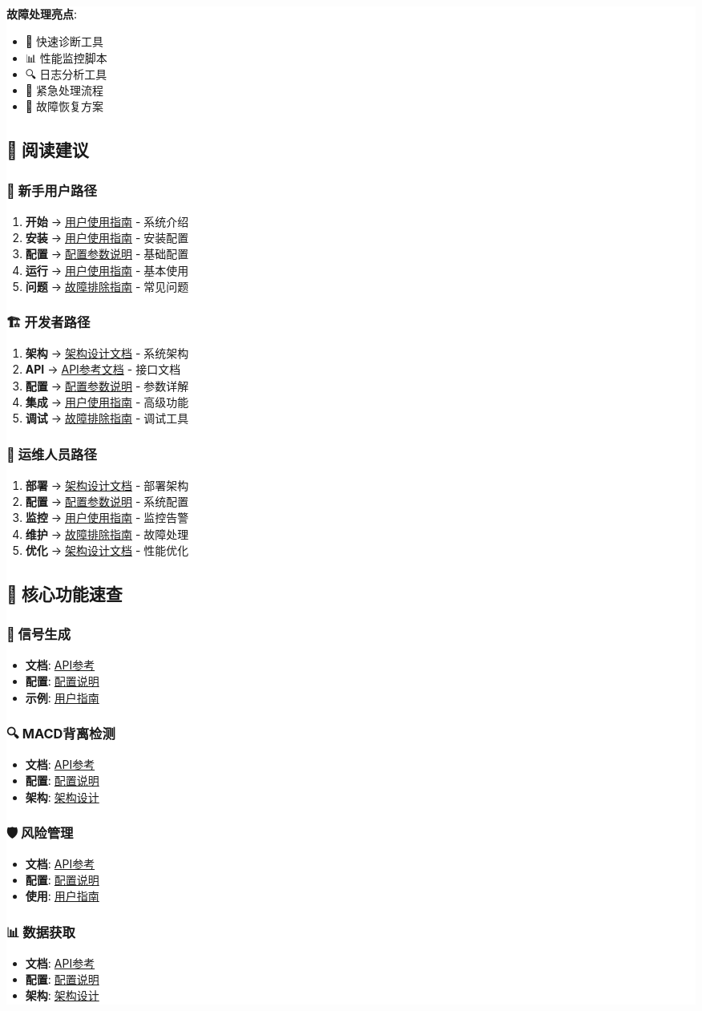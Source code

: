 **故障处理亮点**:
- 🚨 快速诊断工具
- 📊 性能监控脚本
- 🔍 日志分析工具
- 🚨 紧急处理流程
- 🔄 故障恢复方案

## 📖 阅读建议

### 🔰 新手用户路径
1. **开始** → [用户使用指南](USER_GUIDE.md) - 系统介绍
2. **安装** → [用户使用指南](USER_GUIDE.md) - 安装配置
3. **配置** → [配置参数说明](CONFIGURATION.md) - 基础配置
4. **运行** → [用户使用指南](USER_GUIDE.md) - 基本使用
5. **问题** → [故障排除指南](TROUBLESHOOTING.md) - 常见问题

### 🏗️ 开发者路径
1. **架构** → [架构设计文档](ARCHITECTURE.md) - 系统架构
2. **API** → [API参考文档](API_REFERENCE.md) - 接口文档
3. **配置** → [配置参数说明](CONFIGURATION.md) - 参数详解
4. **集成** → [用户使用指南](USER_GUIDE.md) - 高级功能
5. **调试** → [故障排除指南](TROUBLESHOOTING.md) - 调试工具

### 🔧 运维人员路径
1. **部署** → [架构设计文档](ARCHITECTURE.md) - 部署架构
2. **配置** → [配置参数说明](CONFIGURATION.md) - 系统配置
3. **监控** → [用户使用指南](USER_GUIDE.md) - 监控告警
4. **维护** → [故障排除指南](TROUBLESHOOTING.md) - 故障处理
5. **优化** → [架构设计文档](ARCHITECTURE.md) - 性能优化

## 🎯 核心功能速查

### 🧠 信号生成
- **文档**: [API参考](API_REFERENCE.md#SignalGenerator)
- **配置**: [配置说明](CONFIGURATION.md#信号生成配置)
- **示例**: [用户指南](USER_GUIDE.md#核心功能演示)

### 🔍 MACD背离检测
- **文档**: [API参考](API_REFERENCE.md#EnhancedPatternDetector)
- **配置**: [配置说明](CONFIGURATION.md#MACD背离配置)
- **架构**: [架构设计](ARCHITECTURE.md#核心模块设计)

### 🛡️ 风险管理
- **文档**: [API参考](API_REFERENCE.md#RiskManager)
- **配置**: [配置说明](CONFIGURATION.md#风险管理配置)
- **使用**: [用户指南](USER_GUIDE.md#风险管理)

### 📊 数据获取
- **文档**: [API参考](API_REFERENCE.md#APIClientManager)
- **配置**: [配置说明](CONFIGURATION.md#数据源配置)
- **架构**: [架构设计](ARCHITECTURE.md#数据流设计)
